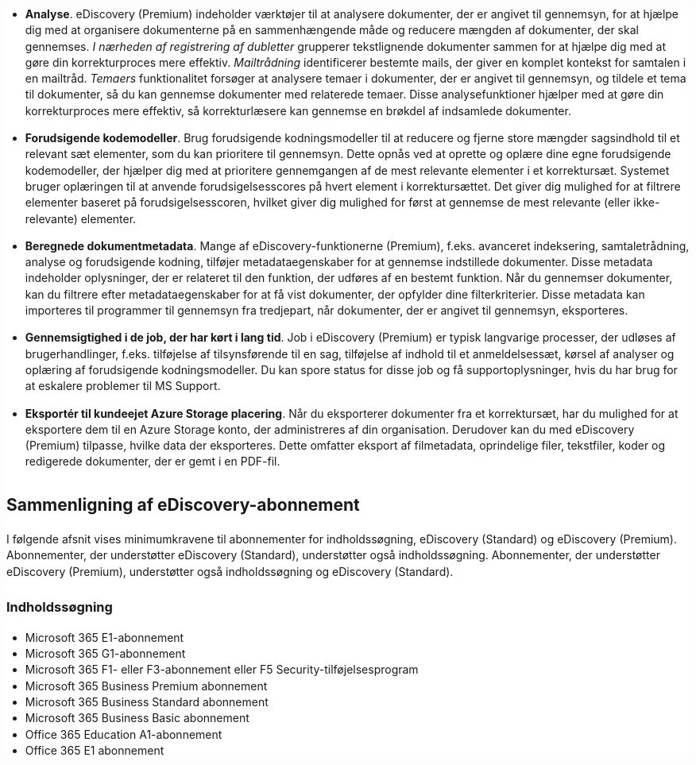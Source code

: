 - **Analyse**. eDiscovery (Premium) indeholder værktøjer til at analysere dokumenter, der er angivet til gennemsyn, for at hjælpe dig med at organisere dokumenterne på en sammenhængende måde og reducere mængden af dokumenter, der skal gennemses. *I nærheden af registrering af dubletter* grupperer tekstlignende dokumenter sammen for at hjælpe dig med at gøre din korrekturproces mere effektiv. *Mailtrådning* identificerer bestemte mails, der giver en komplet kontekst for samtalen i en mailtråd. *Temaers* funktionalitet forsøger at analysere temaer i dokumenter, der er angivet til gennemsyn, og tildele et tema til dokumenter, så du kan gennemse dokumenter med relaterede temaer. Disse analysefunktioner hjælper med at gøre din korrekturproces mere effektiv, så korrekturlæsere kan gennemse en brøkdel af indsamlede dokumenter.

- **Forudsigende kodemodeller**. Brug forudsigende kodningsmodeller til at reducere og fjerne store mængder sagsindhold til et relevant sæt elementer, som du kan prioritere til gennemsyn. Dette opnås ved at oprette og oplære dine egne forudsigende kodemodeller, der hjælper dig med at prioritere gennemgangen af de mest relevante elementer i et korrektursæt. Systemet bruger oplæringen til at anvende forudsigelsesscores på hvert element i korrektursættet. Det giver dig mulighed for at filtrere elementer baseret på forudsigelsesscoren, hvilket giver dig mulighed for først at gennemse de mest relevante (eller ikke-relevante) elementer.

- **Beregnede dokumentmetadata**. Mange af eDiscovery-funktionerne (Premium), f.eks. avanceret indeksering, samtaletrådning, analyse og forudsigende kodning, tilføjer metadataegenskaber for at gennemse indstillede dokumenter. Disse metadata indeholder oplysninger, der er relateret til den funktion, der udføres af en bestemt funktion. Når du gennemser dokumenter, kan du filtrere efter metadataegenskaber for at få vist dokumenter, der opfylder dine filterkriterier. Disse metadata kan importeres til programmer til gennemsyn fra tredjepart, når dokumenter, der er angivet til gennemsyn, eksporteres.

- **Gennemsigtighed i de job, der har kørt i lang tid**. Job i eDiscovery (Premium) er typisk langvarige processer, der udløses af brugerhandlinger, f.eks. tilføjelse af tilsynsførende til en sag, tilføjelse af indhold til et anmeldelsessæt, kørsel af analyser og oplæring af forudsigende kodningsmodeller. Du kan spore status for disse job og få supportoplysninger, hvis du har brug for at eskalere problemer til MS Support.

- **Eksportér til kundeejet Azure Storage placering**. Når du eksporterer dokumenter fra et korrektursæt, har du mulighed for at eksportere dem til en Azure Storage konto, der administreres af din organisation. Derudover kan du med eDiscovery (Premium) tilpasse, hvilke data der eksporteres. Dette omfatter eksport af filmetadata, oprindelige filer, tekstfiler, koder og redigerede dokumenter, der er gemt i en PDF-fil.

## <a name="ediscovery-subscription-comparison"></a>Sammenligning af eDiscovery-abonnement

I følgende afsnit vises minimumkravene til abonnementer for indholdssøgning, eDiscovery (Standard) og eDiscovery (Premium). Abonnementer, der understøtter eDiscovery (Standard), understøtter også indholdssøgning. Abonnementer, der understøtter eDiscovery (Premium), understøtter også indholdssøgning og eDiscovery (Standard).

### <a name="content-search"></a>Indholdssøgning

- Microsoft 365 E1-abonnement
- Microsoft 365 G1-abonnement
- Microsoft 365 F1- eller F3-abonnement eller F5 Security-tilføjelsesprogram
- Microsoft 365 Business Premium abonnement
- Microsoft 365 Business Standard abonnement
- Microsoft 365 Business Basic abonnement
- Office 365 Education A1-abonnement
- Office 365 E1 abonnement
